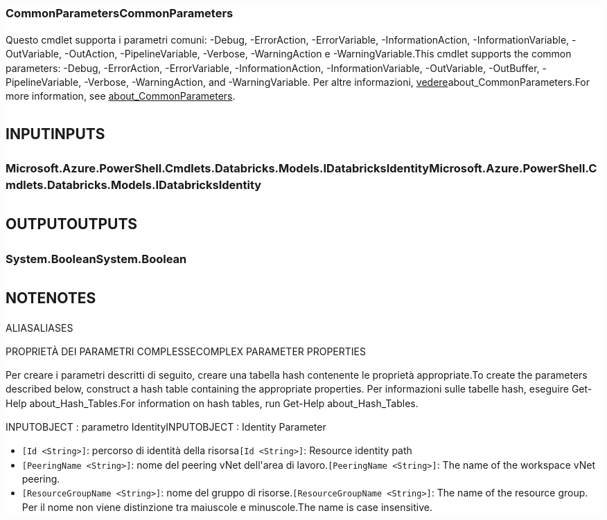 ### <span data-ttu-id="c98ef-137">CommonParameters</span><span class="sxs-lookup"><span data-stu-id="c98ef-137">CommonParameters</span></span>
<span data-ttu-id="c98ef-138">Questo cmdlet supporta i parametri comuni: -Debug, -ErrorAction, -ErrorVariable, -InformationAction, -InformationVariable, -OutVariable, -OutAction, -PipelineVariable, -Verbose, -WarningAction e -WarningVariable.</span><span class="sxs-lookup"><span data-stu-id="c98ef-138">This cmdlet supports the common parameters: -Debug, -ErrorAction, -ErrorVariable, -InformationAction, -InformationVariable, -OutVariable, -OutBuffer, -PipelineVariable, -Verbose, -WarningAction, and -WarningVariable.</span></span> <span data-ttu-id="c98ef-139">Per altre informazioni, [vedere](http://go.microsoft.com/fwlink/?LinkID=113216)about_CommonParameters.</span><span class="sxs-lookup"><span data-stu-id="c98ef-139">For more information, see [about_CommonParameters](http://go.microsoft.com/fwlink/?LinkID=113216).</span></span>

## <span data-ttu-id="c98ef-140">INPUT</span><span class="sxs-lookup"><span data-stu-id="c98ef-140">INPUTS</span></span>

### <span data-ttu-id="c98ef-141">Microsoft.Azure.PowerShell.Cmdlets.Databricks.Models.IDatabricksIdentity</span><span class="sxs-lookup"><span data-stu-id="c98ef-141">Microsoft.Azure.PowerShell.Cmdlets.Databricks.Models.IDatabricksIdentity</span></span>

## <span data-ttu-id="c98ef-142">OUTPUT</span><span class="sxs-lookup"><span data-stu-id="c98ef-142">OUTPUTS</span></span>

### <span data-ttu-id="c98ef-143">System.Boolean</span><span class="sxs-lookup"><span data-stu-id="c98ef-143">System.Boolean</span></span>

## <span data-ttu-id="c98ef-144">NOTE</span><span class="sxs-lookup"><span data-stu-id="c98ef-144">NOTES</span></span>

<span data-ttu-id="c98ef-145">ALIAS</span><span class="sxs-lookup"><span data-stu-id="c98ef-145">ALIASES</span></span>

<span data-ttu-id="c98ef-146">PROPRIETÀ DEI PARAMETRI COMPLESSE</span><span class="sxs-lookup"><span data-stu-id="c98ef-146">COMPLEX PARAMETER PROPERTIES</span></span>

<span data-ttu-id="c98ef-147">Per creare i parametri descritti di seguito, creare una tabella hash contenente le proprietà appropriate.</span><span class="sxs-lookup"><span data-stu-id="c98ef-147">To create the parameters described below, construct a hash table containing the appropriate properties.</span></span> <span data-ttu-id="c98ef-148">Per informazioni sulle tabelle hash, eseguire Get-Help about_Hash_Tables.</span><span class="sxs-lookup"><span data-stu-id="c98ef-148">For information on hash tables, run Get-Help about_Hash_Tables.</span></span>


<span data-ttu-id="c98ef-149">INPUTOBJECT <IDatabricksIdentity> : parametro Identity</span><span class="sxs-lookup"><span data-stu-id="c98ef-149">INPUTOBJECT <IDatabricksIdentity>: Identity Parameter</span></span>
  - <span data-ttu-id="c98ef-150">`[Id <String>]`: percorso di identità della risorsa</span><span class="sxs-lookup"><span data-stu-id="c98ef-150">`[Id <String>]`: Resource identity path</span></span>
  - <span data-ttu-id="c98ef-151">`[PeeringName <String>]`: nome del peering vNet dell'area di lavoro.</span><span class="sxs-lookup"><span data-stu-id="c98ef-151">`[PeeringName <String>]`: The name of the workspace vNet peering.</span></span>
  - <span data-ttu-id="c98ef-152">`[ResourceGroupName <String>]`: nome del gruppo di risorse.</span><span class="sxs-lookup"><span data-stu-id="c98ef-152">`[ResourceGroupName <String>]`: The name of the resource group.</span></span> <span data-ttu-id="c98ef-153">Per il nome non viene distinzione tra maiuscole e minuscole.</span><span class="sxs-lookup"><span data-stu-id="c98ef-153">The name is case insensitive.</span></span>